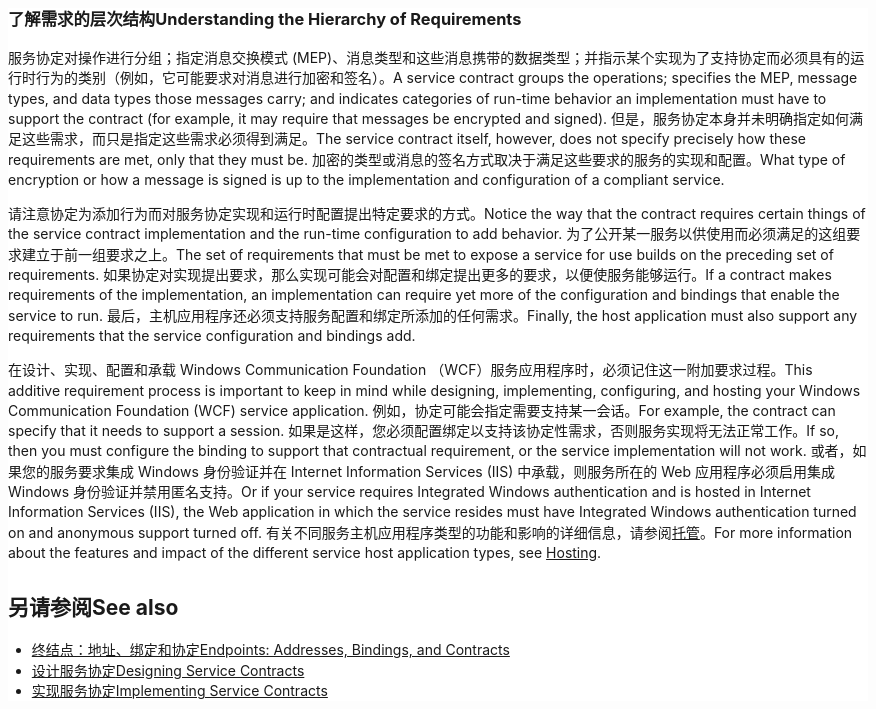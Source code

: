 ### <a name="understanding-the-hierarchy-of-requirements"></a><span data-ttu-id="836cc-146">了解需求的层次结构</span><span class="sxs-lookup"><span data-stu-id="836cc-146">Understanding the Hierarchy of Requirements</span></span>  
 <span data-ttu-id="836cc-147">服务协定对操作进行分组；指定消息交换模式 (MEP)、消息类型和这些消息携带的数据类型；并指示某个实现为了支持协定而必须具有的运行时行为的类别（例如，它可能要求对消息进行加密和签名）。</span><span class="sxs-lookup"><span data-stu-id="836cc-147">A service contract groups the operations; specifies the MEP, message types, and data types those messages carry; and indicates categories of run-time behavior an implementation must have to support the contract (for example, it may require that messages be encrypted and signed).</span></span> <span data-ttu-id="836cc-148">但是，服务协定本身并未明确指定如何满足这些需求，而只是指定这些需求必须得到满足。</span><span class="sxs-lookup"><span data-stu-id="836cc-148">The service contract itself, however, does not specify precisely how these requirements are met, only that they must be.</span></span> <span data-ttu-id="836cc-149">加密的类型或消息的签名方式取决于满足这些要求的服务的实现和配置。</span><span class="sxs-lookup"><span data-stu-id="836cc-149">What type of encryption or how a message is signed is up to the implementation and configuration of a compliant service.</span></span>  
  
 <span data-ttu-id="836cc-150">请注意协定为添加行为而对服务协定实现和运行时配置提出特定要求的方式。</span><span class="sxs-lookup"><span data-stu-id="836cc-150">Notice the way that the contract requires certain things of the service contract implementation and the run-time configuration to add behavior.</span></span> <span data-ttu-id="836cc-151">为了公开某一服务以供使用而必须满足的这组要求建立于前一组要求之上。</span><span class="sxs-lookup"><span data-stu-id="836cc-151">The set of requirements that must be met to expose a service for use builds on the preceding set of requirements.</span></span> <span data-ttu-id="836cc-152">如果协定对实现提出要求，那么实现可能会对配置和绑定提出更多的要求，以便使服务能够运行。</span><span class="sxs-lookup"><span data-stu-id="836cc-152">If a contract makes requirements of the implementation, an implementation can require yet more of the configuration and bindings that enable the service to run.</span></span> <span data-ttu-id="836cc-153">最后，主机应用程序还必须支持服务配置和绑定所添加的任何需求。</span><span class="sxs-lookup"><span data-stu-id="836cc-153">Finally, the host application must also support any requirements that the service configuration and bindings add.</span></span>  
  
 <span data-ttu-id="836cc-154">在设计、实现、配置和承载 Windows Communication Foundation （WCF）服务应用程序时，必须记住这一附加要求过程。</span><span class="sxs-lookup"><span data-stu-id="836cc-154">This additive requirement process is important to keep in mind while designing, implementing, configuring, and hosting your Windows Communication Foundation (WCF) service application.</span></span> <span data-ttu-id="836cc-155">例如，协定可能会指定需要支持某一会话。</span><span class="sxs-lookup"><span data-stu-id="836cc-155">For example, the contract can specify that it needs to support a session.</span></span> <span data-ttu-id="836cc-156">如果是这样，您必须配置绑定以支持该协定性需求，否则服务实现将无法正常工作。</span><span class="sxs-lookup"><span data-stu-id="836cc-156">If so, then you must configure the binding to support that contractual requirement, or the service implementation will not work.</span></span> <span data-ttu-id="836cc-157">或者，如果您的服务要求集成 Windows 身份验证并在 Internet Information Services (IIS) 中承载，则服务所在的 Web 应用程序必须启用集成 Windows 身份验证并禁用匿名支持。</span><span class="sxs-lookup"><span data-stu-id="836cc-157">Or if your service requires Integrated Windows authentication and is hosted in Internet Information Services (IIS), the Web application in which the service resides must have Integrated Windows authentication turned on and anonymous support turned off.</span></span> <span data-ttu-id="836cc-158">有关不同服务主机应用程序类型的功能和影响的详细信息，请参阅[托管](hosting.md)。</span><span class="sxs-lookup"><span data-stu-id="836cc-158">For more information about the features and impact of the different service host application types, see [Hosting](hosting.md).</span></span>  
  
## <a name="see-also"></a><span data-ttu-id="836cc-159">另请参阅</span><span class="sxs-lookup"><span data-stu-id="836cc-159">See also</span></span>

- [<span data-ttu-id="836cc-160">终结点：地址、绑定和协定</span><span class="sxs-lookup"><span data-stu-id="836cc-160">Endpoints: Addresses, Bindings, and Contracts</span></span>](endpoints-addresses-bindings-and-contracts.md)
- [<span data-ttu-id="836cc-161">设计服务协定</span><span class="sxs-lookup"><span data-stu-id="836cc-161">Designing Service Contracts</span></span>](../designing-service-contracts.md)
- [<span data-ttu-id="836cc-162">实现服务协定</span><span class="sxs-lookup"><span data-stu-id="836cc-162">Implementing Service Contracts</span></span>](../implementing-service-contracts.md)
